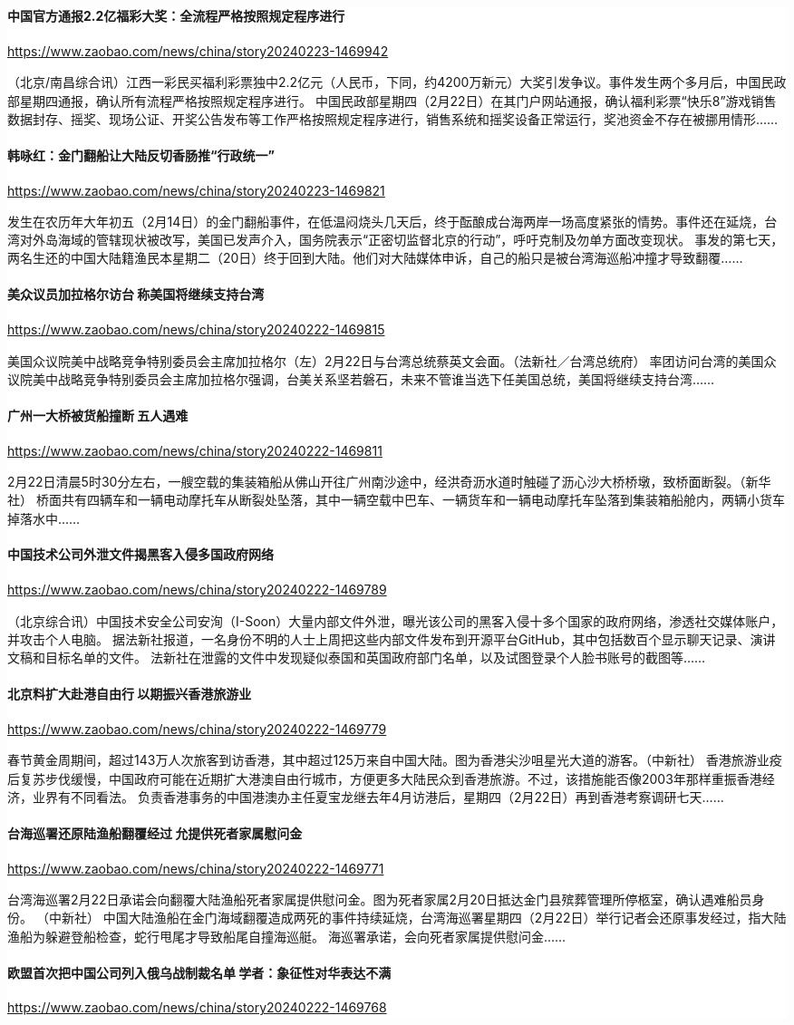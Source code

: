 #### 中国官方通报2.2亿福彩大奖：全流程严格按照规定程序进行

<span style="color: blue!80!green"><https://www.zaobao.com/news/china/story20240223-1469942></span>

（北京/南昌综合讯）江西一彩民买福利彩票独中2.2亿元（人民币，下同，约4200万新元）大奖引发争议。事件发生两个多月后，中国民政部星期四通报，确认所有流程严格按照规定程序进行。
中国民政部星期四（2月22日）在其门户网站通报，确认福利彩票“快乐8”游戏销售数据封存、摇奖、现场公证、开奖公告发布等工作严格按照规定程序进行，销售系统和摇奖设备正常运行，奖池资金不存在被挪用情形……

#### 韩咏红：金门翻船让大陆反切香肠推“行政统一”

<span style="color: blue!80!green"><https://www.zaobao.com/news/china/story20240223-1469821></span>

发生在农历年大年初五（2月14日）的金门翻船事件，在低温闷烧头几天后，终于酝酿成台海两岸一场高度紧张的情势。事件还在延烧，台湾对外岛海域的管辖现状被改写，美国已发声介入，国务院表示“正密切监督北京的行动”，呼吁克制及勿单方面改变现状。
事发的第七天，两名生还的中国大陆籍渔民本星期二（20日）终于回到大陆。他们对大陆媒体申诉，自己的船只是被台湾海巡船冲撞才导致翻覆……

#### 美众议员加拉格尔访台 称美国将继续支持台湾

<span style="color: blue!80!green"><https://www.zaobao.com/news/china/story20240222-1469815></span>

美国众议院美中战略竞争特别委员会主席加拉格尔（左）2月22日与台湾总统蔡英文会面。（法新社／台湾总统府）
率团访问台湾的美国众议院美中战略竞争特别委员会主席加拉格尔强调，台美关系坚若磐石，未来不管谁当选下任美国总统，美国将继续支持台湾……

#### 广州一大桥被货船撞断 五人遇难

<span style="color: blue!80!green"><https://www.zaobao.com/news/china/story20240222-1469811></span>

2月22日清晨5时30分左右，一艘空载的集装箱船从佛山开往广州南沙途中，经洪奇沥水道时触碰了沥心沙大桥桥墩，致桥面断裂。（新华社）
桥面共有四辆车和一辆电动摩托车从断裂处坠落，其中一辆空载中巴车、一辆货车和一辆电动摩托车坠落到集装箱船舱内，两辆小货车掉落水中……

#### 中国技术公司外泄文件揭黑客入侵多国政府网络

<span style="color: blue!80!green"><https://www.zaobao.com/news/china/story20240222-1469789></span>

（北京综合讯）中国技术安全公司安洵（I-Soon）大量内部文件外泄，曝光该公司的黑客入侵十多个国家的政府网络，渗透社交媒体账户，并攻击个人电脑。
据法新社报道，一名身份不明的人士上周把这些内部文件发布到开源平台GitHub，其中包括数百个显示聊天记录、演讲文稿和目标名单的文件。
法新社在泄露的文件中发现疑似泰国和英国政府部门名单，以及试图登录个人脸书账号的截图等……

#### 北京料扩大赴港自由行 以期振兴香港旅游业

<span style="color: blue!80!green"><https://www.zaobao.com/news/china/story20240222-1469779></span>

春节黄金周期间，超过143万人次旅客到访香港，其中超过125万来自中国大陆。图为香港尖沙咀星光大道的游客。（中新社）
香港旅游业疫后复苏步伐缓慢，中国政府可能在近期扩大港澳自由行城市，方便更多大陆民众到香港旅游。不过，该措施能否像2003年那样重振香港经济，业界有不同看法。
负责香港事务的中国港澳办主任夏宝龙继去年4月访港后，星期四（2月22日）再到香港考察调研七天……

#### 台海巡署还原陆渔船翻覆经过 允提供死者家属慰问金

<span style="color: blue!80!green"><https://www.zaobao.com/news/china/story20240222-1469771></span>

台湾海巡署2月22日承诺会向翻覆大陆渔船死者家属提供慰问金。图为死者家属2月20日抵达金门县殡葬管理所停柩室，确认遇难船员身份。
（中新社）
中国大陆渔船在金门海域翻覆造成两死的事件持续延烧，台湾海巡署星期四（2月22日）举行记者会还原事发经过，指大陆渔船为躲避登船检查，蛇行甩尾才导致船尾自撞海巡艇。
海巡署承诺，会向死者家属提供慰问金……

#### 欧盟首次把中国公司列入俄乌战制裁名单 学者：象征性对华表达不满

<span style="color: blue!80!green"><https://www.zaobao.com/news/china/story20240222-1469768></span>
